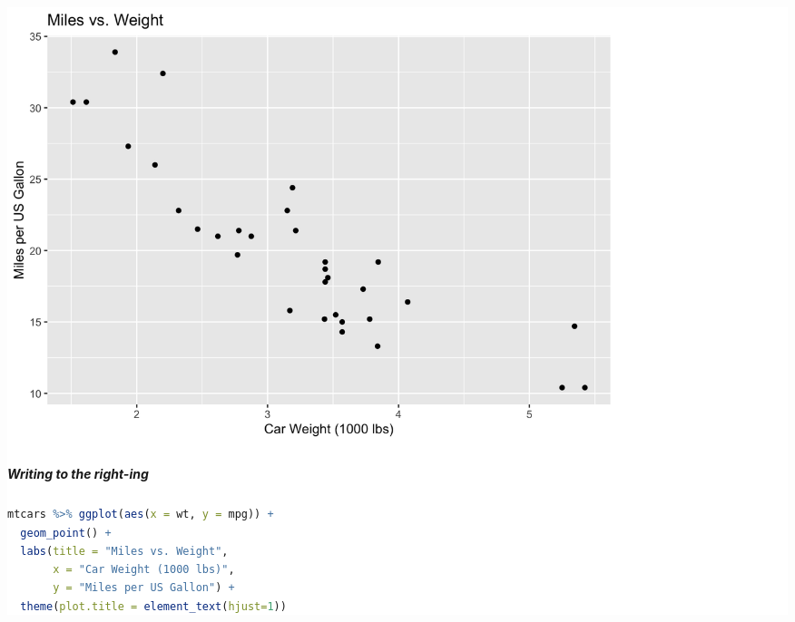 <img src="071-to_ggplot_or_not_to_ggplot-overview_files/figure-html/ggplot-titleleft-1.png" width="672" />

##### Writing to the right-ing


```r
mtcars %>% ggplot(aes(x = wt, y = mpg)) +
  geom_point() +
  labs(title = "Miles vs. Weight", 
       x = "Car Weight (1000 lbs)", 
       y = "Miles per US Gallon") +
  theme(plot.title = element_text(hjust=1))
```
